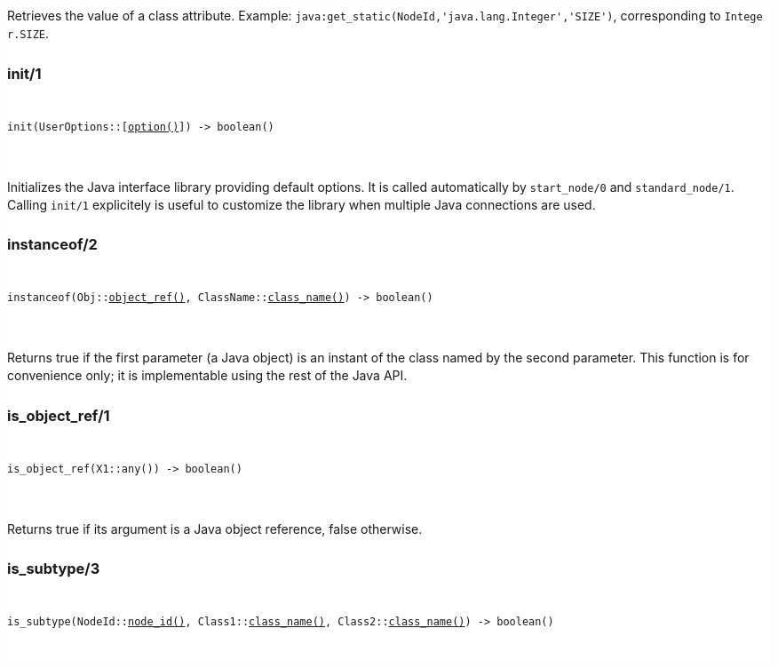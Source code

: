 Retrieves the value of a class attribute.
Example:
`java:get_static(NodeId,'java.lang.Integer','SIZE')`,
corresponding to `Integer.SIZE`.
<a name="init-1"></a>

### init/1 ###


<pre><code>
init(UserOptions::[<a href="#type-option">option()</a>]) -&gt; boolean()
</code></pre>
<br />

Initializes the Java interface library
providing default options.
It is called automatically by `start_node/0` and
`standard_node/1`. Calling `init/1` explicitely is
useful to customize the library when multiple
Java connections are used.
<a name="instanceof-2"></a>

### instanceof/2 ###


<pre><code>
instanceof(Obj::<a href="#type-object_ref">object_ref()</a>, ClassName::<a href="#type-class_name">class_name()</a>) -&gt; boolean()
</code></pre>
<br />


Returns true if the first parameter (a Java object) is an instant
of the class named by the second parameter.
This function is for convenience only; it is implementable using
the rest of the Java API.
<a name="is_object_ref-1"></a>

### is_object_ref/1 ###


<pre><code>
is_object_ref(X1::any()) -&gt; boolean()
</code></pre>
<br />


Returns true if its argument is a Java object reference, false otherwise.
<a name="is_subtype-3"></a>

### is_subtype/3 ###


<pre><code>
is_subtype(NodeId::<a href="#type-node_id">node_id()</a>, Class1::<a href="#type-class_name">class_name()</a>, Class2::<a href="#type-class_name">class_name()</a>) -&gt; boolean()
</code></pre>
<br />
